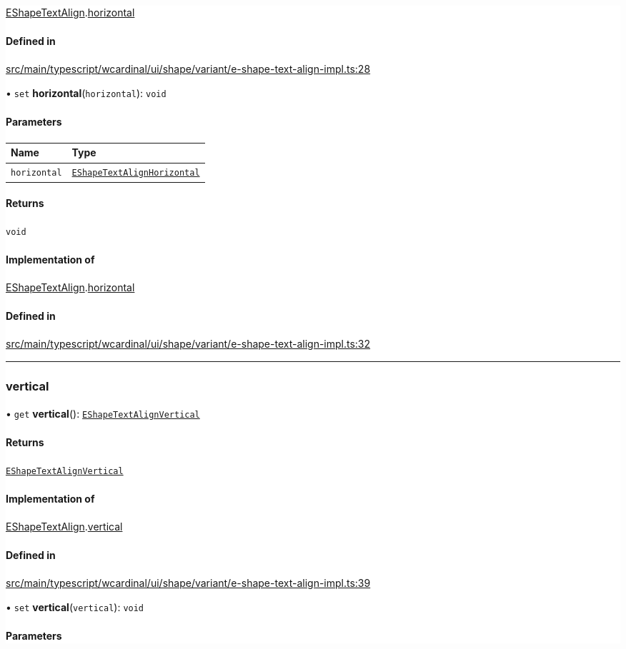 [EShapeTextAlign](../interfaces/EShapeTextAlign.md).[horizontal](../interfaces/EShapeTextAlign.md#horizontal)

#### Defined in

[src/main/typescript/wcardinal/ui/shape/variant/e-shape-text-align-impl.ts:28](https://github.com/winter-cardinal/winter-cardinal-ui/blob/v0.200.0/src/main/typescript/wcardinal/ui/shape/variant/e-shape-text-align-impl.ts#L28)

• `set` **horizontal**(`horizontal`): `void`

#### Parameters

| Name | Type |
| :------ | :------ |
| `horizontal` | [`EShapeTextAlignHorizontal`](../index.md#eshapetextalignhorizontal) |

#### Returns

`void`

#### Implementation of

[EShapeTextAlign](../interfaces/EShapeTextAlign.md).[horizontal](../interfaces/EShapeTextAlign.md#horizontal)

#### Defined in

[src/main/typescript/wcardinal/ui/shape/variant/e-shape-text-align-impl.ts:32](https://github.com/winter-cardinal/winter-cardinal-ui/blob/v0.200.0/src/main/typescript/wcardinal/ui/shape/variant/e-shape-text-align-impl.ts#L32)

___

### vertical

• `get` **vertical**(): [`EShapeTextAlignVertical`](../index.md#eshapetextalignvertical)

#### Returns

[`EShapeTextAlignVertical`](../index.md#eshapetextalignvertical)

#### Implementation of

[EShapeTextAlign](../interfaces/EShapeTextAlign.md).[vertical](../interfaces/EShapeTextAlign.md#vertical)

#### Defined in

[src/main/typescript/wcardinal/ui/shape/variant/e-shape-text-align-impl.ts:39](https://github.com/winter-cardinal/winter-cardinal-ui/blob/v0.200.0/src/main/typescript/wcardinal/ui/shape/variant/e-shape-text-align-impl.ts#L39)

• `set` **vertical**(`vertical`): `void`

#### Parameters
